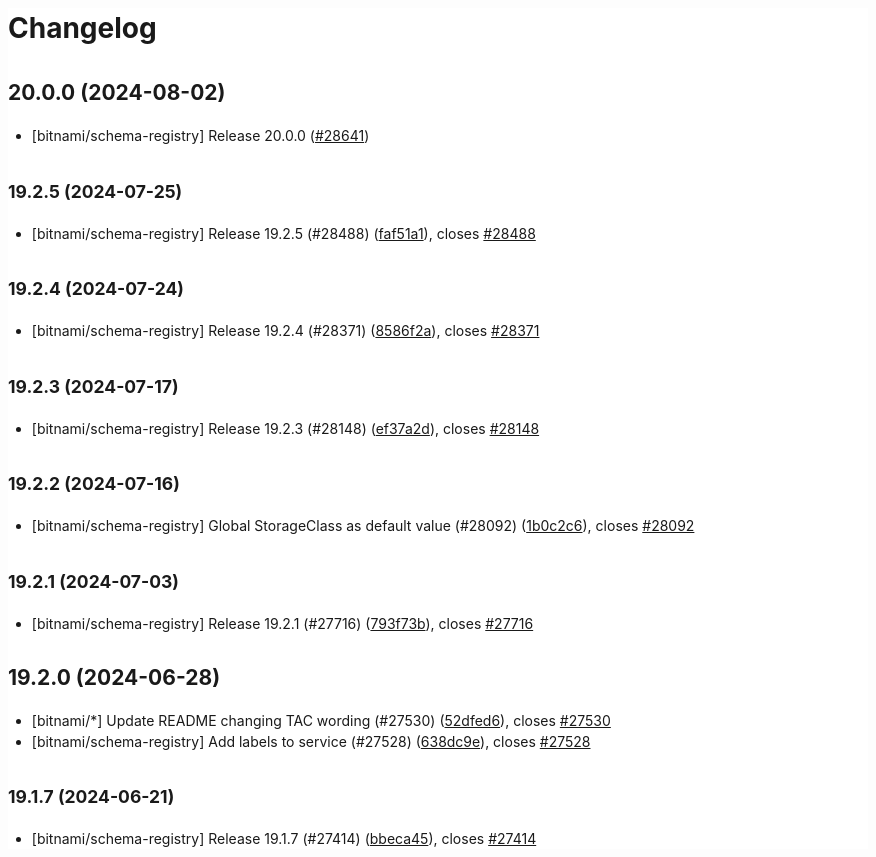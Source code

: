 # Changelog

## 20.0.0 (2024-08-02)

* [bitnami/schema-registry] Release 20.0.0 ([#28641](https://github.com/bitnami/charts/pull/28641))

## <small>19.2.5 (2024-07-25)</small>

* [bitnami/schema-registry] Release 19.2.5 (#28488) ([faf51a1](https://github.com/bitnami/charts/commit/faf51a11ab03c961a30f0379ebd9551a047035aa)), closes [#28488](https://github.com/bitnami/charts/issues/28488)

## <small>19.2.4 (2024-07-24)</small>

* [bitnami/schema-registry] Release 19.2.4 (#28371) ([8586f2a](https://github.com/bitnami/charts/commit/8586f2ac394d32d147aa50a074296ddb3e5f5770)), closes [#28371](https://github.com/bitnami/charts/issues/28371)

## <small>19.2.3 (2024-07-17)</small>

* [bitnami/schema-registry] Release 19.2.3 (#28148) ([ef37a2d](https://github.com/bitnami/charts/commit/ef37a2d3e7bc6d5ed84d9d49a1ef231b728c6c13)), closes [#28148](https://github.com/bitnami/charts/issues/28148)

## <small>19.2.2 (2024-07-16)</small>

* [bitnami/schema-registry] Global StorageClass as default value (#28092) ([1b0c2c6](https://github.com/bitnami/charts/commit/1b0c2c6cbdbf602d74965110225359f5cf2eb446)), closes [#28092](https://github.com/bitnami/charts/issues/28092)

## <small>19.2.1 (2024-07-03)</small>

* [bitnami/schema-registry] Release 19.2.1 (#27716) ([793f73b](https://github.com/bitnami/charts/commit/793f73b2410013bacc67069306a5d792b6360b8c)), closes [#27716](https://github.com/bitnami/charts/issues/27716)

## 19.2.0 (2024-06-28)

* [bitnami/*] Update README changing TAC wording (#27530) ([52dfed6](https://github.com/bitnami/charts/commit/52dfed6bac44d791efabfaf06f15daddc4fefb0c)), closes [#27530](https://github.com/bitnami/charts/issues/27530)
* [bitnami/schema-registry] Add labels to service (#27528) ([638dc9e](https://github.com/bitnami/charts/commit/638dc9e45a55ada309f759368de3677b54da69ed)), closes [#27528](https://github.com/bitnami/charts/issues/27528)

## <small>19.1.7 (2024-06-21)</small>

* [bitnami/schema-registry] Release 19.1.7 (#27414) ([bbeca45](https://github.com/bitnami/charts/commit/bbeca45e5660f575ee0ca3c57992d11dde7beca0)), closes [#27414](https://github.com/bitnami/charts/issues/27414)
